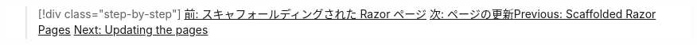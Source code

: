 > [!div class="step-by-step"]
> <span data-ttu-id="58edb-175">[前: スキャフォールディングされた Razor ページ](xref:tutorials/razor-pages/page)
> [次: ページの更新](xref:tutorials/razor-pages/da1)</span><span class="sxs-lookup"><span data-stu-id="58edb-175">[Previous: Scaffolded Razor Pages](xref:tutorials/razor-pages/page)
[Next: Updating the pages](xref:tutorials/razor-pages/da1)</span></span>

